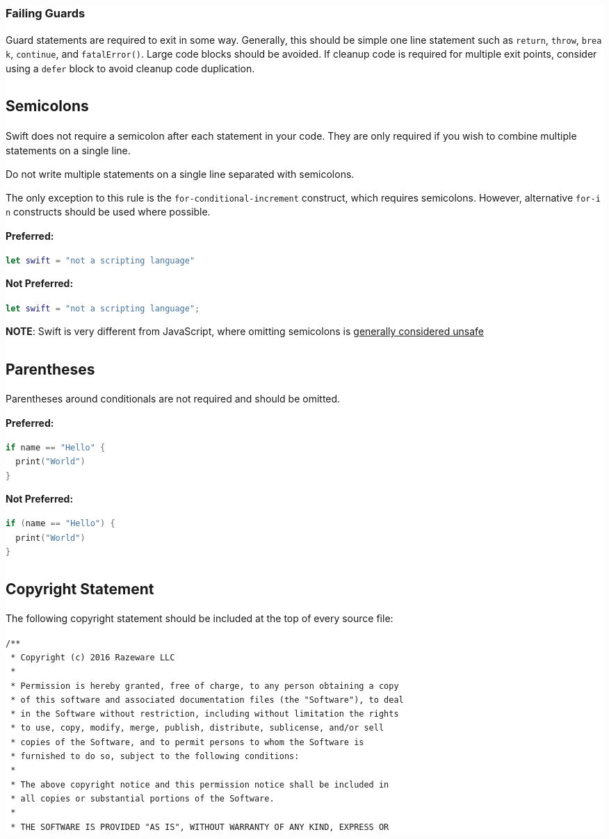 ### Failing Guards

Guard statements are required to exit in some way. Generally, this should be simple one line statement such as `return`, `throw`, `break`, `continue`, and `fatalError()`. Large code blocks should be avoided. If cleanup code is required for multiple exit points, consider using a `defer` block to avoid cleanup code duplication.

## Semicolons

Swift does not require a semicolon after each statement in your code. They are only required if you wish to combine multiple statements on a single line.

Do not write multiple statements on a single line separated with semicolons.

The only exception to this rule is the `for-conditional-increment` construct, which requires semicolons. However, alternative `for-in` constructs should be used where possible.

**Preferred:**
```swift
let swift = "not a scripting language"
```

**Not Preferred:**
```swift
let swift = "not a scripting language";
```

**NOTE**: Swift is very different from JavaScript, where omitting semicolons is [generally considered unsafe](http://stackoverflow.com/questions/444080/do-you-recommend-using-semicolons-after-every-statement-in-javascript)

## Parentheses

Parentheses around conditionals are not required and should be omitted.

**Preferred:**
```swift
if name == "Hello" {
  print("World")
}
```

**Not Preferred:**
```swift
if (name == "Hello") {
  print("World")
}
```

## Copyright Statement

The following copyright statement should be included at the top of every source
file:

    /**
     * Copyright (c) 2016 Razeware LLC
     *
     * Permission is hereby granted, free of charge, to any person obtaining a copy
     * of this software and associated documentation files (the "Software"), to deal
     * in the Software without restriction, including without limitation the rights
     * to use, copy, modify, merge, publish, distribute, sublicense, and/or sell
     * copies of the Software, and to permit persons to whom the Software is
     * furnished to do so, subject to the following conditions:
     *
     * The above copyright notice and this permission notice shall be included in
     * all copies or substantial portions of the Software.
     *
     * THE SOFTWARE IS PROVIDED "AS IS", WITHOUT WARRANTY OF ANY KIND, EXPRESS OR